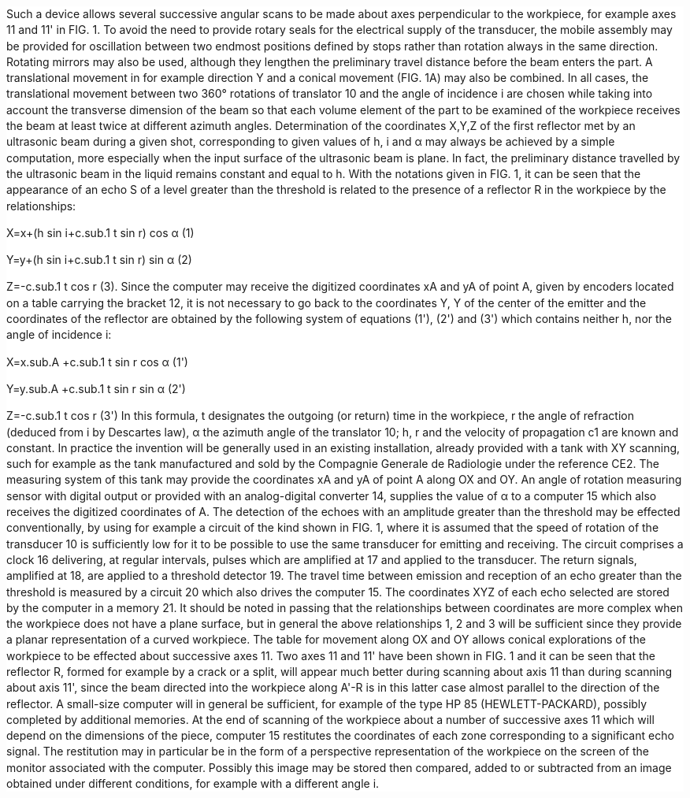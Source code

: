 Such a device allows several successive angular scans to be made about axes perpendicular to the workpiece, for example axes 11 and 11' in FIG. 1. To avoid the need to provide rotary seals for the electrical supply of the transducer, the mobile assembly may be provided for oscillation between two endmost positions defined by stops rather than rotation always in the same direction. Rotating mirrors may also be used, although they lengthen the preliminary travel distance before the beam enters the part. A translational movement in for example direction Y and a conical movement (FIG. 1A) may also be combined. In all cases, the translational movement between two 360° rotations of translator 10 and the angle of incidence i are chosen while taking into account the transverse dimension of the beam so that each volume element of the part to be examined of the workpiece receives the beam at least twice at different azimuth angles.
Determination of the coordinates X,Y,Z of the first reflector met by an ultrasonic beam during a given shot, corresponding to given values of h, i and α may always be achieved by a simple computation, more especially when the input surface of the ultrasonic beam is plane. In fact, the preliminary distance travelled by the ultrasonic beam in the liquid remains constant and equal to h. With the notations given in FIG. 1, it can be seen that the appearance of an echo S of a level greater than the threshold is related to the presence of a reflector R in the workpiece by the relationships:

 X=x+(h sin i+c.sub.1 t sin r) cos α                  (1)

 Y=y+(h sin i+c.sub.1 t sin r) sin α                  (2)

 Z=-c.sub.1 t cos r                                         (3).
Since the computer may receive the digitized coordinates xA and yA of point A, given by encoders located on a table carrying the bracket 12, it is not necessary to go back to the coordinates Y, Y of the center of the emitter and the coordinates of the reflector are obtained by the following system of equations (1'), (2') and (3') which contains neither h, nor the angle of incidence i:

 X=x.sub.A +c.sub.1 t sin r cos α                     (1')

 Y=y.sub.A +c.sub.1 t sin r sin α                     (2')

 Z=-c.sub.1 t cos r                                         (3')
In this formula, t designates the outgoing (or return) time in the workpiece, r the angle of refraction (deduced from i by Descartes law), α the azimuth angle of the translator 10; h, r and the velocity of propagation c1 are known and constant.
In practice the invention will be generally used in an existing installation, already provided with a tank with XY scanning, such for example as the tank manufactured and sold by the Compagnie Generale de Radiologie under the reference CE2. The measuring system of this tank may provide the coordinates xA and yA of point A along OX and OY. An angle of rotation measuring sensor with digital output or provided with an analog-digital converter 14, supplies the value of α to a computer 15 which also receives the digitized coordinates of A.
The detection of the echoes with an amplitude greater than the threshold may be effected conventionally, by using for example a circuit of the kind shown in FIG. 1, where it is assumed that the speed of rotation of the transducer 10 is sufficiently low for it to be possible to use the same transducer for emitting and receiving. The circuit comprises a clock 16 delivering, at regular intervals, pulses which are amplified at 17 and applied to the transducer. The return signals, amplified at 18, are applied to a threshold detector 19. The travel time between emission and reception of an echo greater than the threshold is measured by a circuit 20 which also drives the computer 15. The coordinates XYZ of each echo selected are stored by the computer in a memory 21.
It should be noted in passing that the relationships between coordinates are more complex when the workpiece does not have a plane surface, but in general the above relationships 1, 2 and 3 will be sufficient since they provide a planar representation of a curved workpiece.
The table for movement along OX and OY allows conical explorations of the workpiece to be effected about successive axes 11. Two axes 11 and 11' have been shown in FIG. 1 and it can be seen that the reflector R, formed for example by a crack or a split, will appear much better during scanning about axis 11 than during scanning about axis 11', since the beam directed into the workpiece along A'-R is in this latter case almost parallel to the direction of the reflector.
A small-size computer will in general be sufficient, for example of the type HP 85 (HEWLETT-PACKARD), possibly completed by additional memories. At the end of scanning of the workpiece about a number of successive axes 11 which will depend on the dimensions of the piece, computer 15 restitutes the coordinates of each zone corresponding to a significant echo signal. The restitution may in particular be in the form of a perspective representation of the workpiece on the screen of the monitor associated with the computer. Possibly this image may be stored then compared, added to or subtracted from an image obtained under different conditions, for example with a different angle i.